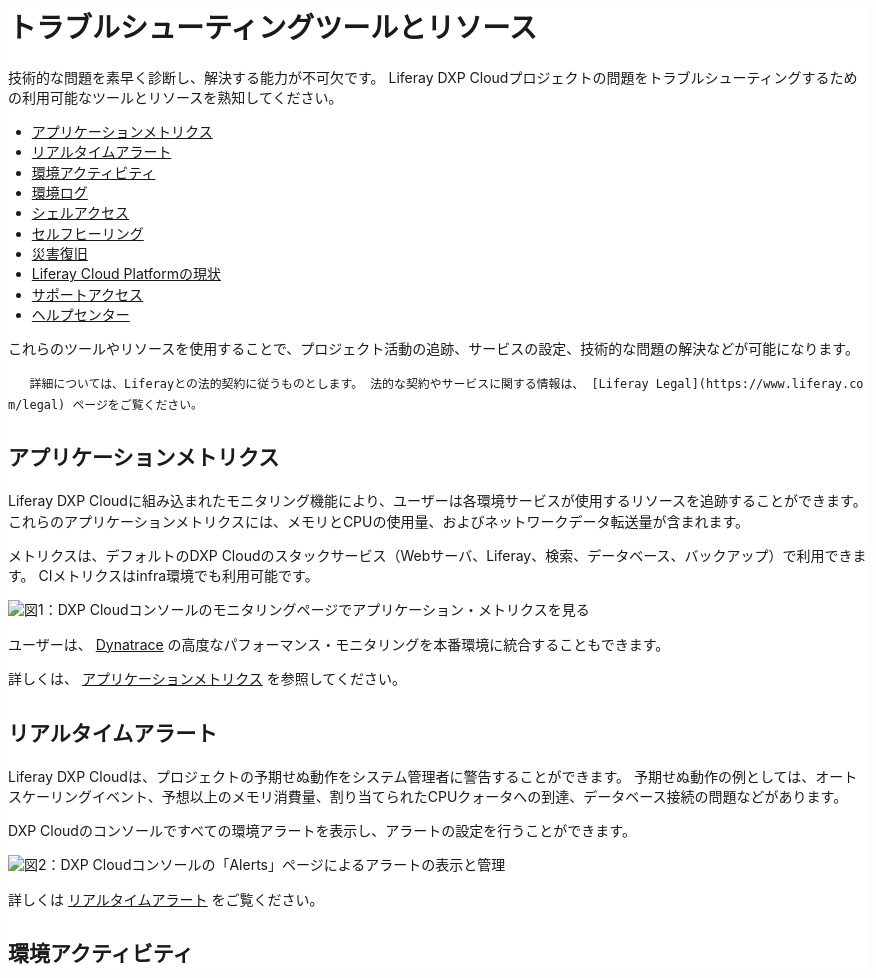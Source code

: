 # トラブルシューティングツールとリソース

技術的な問題を素早く診断し、解決する能力が不可欠です。 Liferay DXP Cloudプロジェクトの問題をトラブルシューティングするための利用可能なツールとリソースを熟知してください。

* [アプリケーションメトリクス](#application-metrics)
* [リアルタイムアラート](#real-time-alerts)
* [環境アクティビティ](#environment-activities)
* [環境ログ](#environment-service-logs)
* [シェルアクセス](#shell-access)
* [セルフヒーリング](#self-healing)
* [災害復旧](#disaster-recovery)
* [Liferay Cloud Platformの現状](#liferay-cloud-platform-status)
* [サポートアクセス](#support-access)
* [ヘルプセンター](#help-center)

これらのツールやリソースを使用することで、プロジェクト活動の追跡、サービスの設定、技術的な問題の解決などが可能になります。

```{note}
   詳細については、Liferayとの法的契約に従うものとします。 法的な契約やサービスに関する情報は、 [Liferay Legal](https://www.liferay.com/legal) ページをご覧ください。
```

<a name="application-metrics" />

## アプリケーションメトリクス

Liferay DXP Cloudに組み込まれたモニタリング機能により、ユーザーは各環境サービスが使用するリソースを追跡することができます。 これらのアプリケーションメトリクスには、メモリとCPUの使用量、およびネットワークデータ転送量が含まれます。

メトリクスは、デフォルトのDXP Cloudのスタックサービス（Webサーバ、Liferay、検索、データベース、バックアップ）で利用できます。 CIメトリクスはinfra環境でも利用可能です。

![図1：DXP Cloudコンソールのモニタリングページでアプリケーション・メトリクスを見る](./troubleshooting-tools-and-resources/images/01.png)

ユーザーは、 [Dynatrace](../manage-and-optimize/application-metrics.md#advanced-application-metrics-production-only) の高度なパフォーマンス・モニタリングを本番環境に統合することもできます。

詳しくは、 [アプリケーションメトリクス](../manage-and-optimize/application-metrics.md) を参照してください。

<a name="real-time-alerts" />

## リアルタイムアラート

Liferay DXP Cloudは、プロジェクトの予期せぬ動作をシステム管理者に警告することができます。 予期せぬ動作の例としては、オートスケーリングイベント、予想以上のメモリ消費量、割り当てられたCPUクォータへの到達、データベース接続の問題などがあります。

DXP Cloudのコンソールですべての環境アラートを表示し、アラートの設定を行うことができます。

![図2：DXP Cloudコンソールの「Alerts」ページによるアラートの表示と管理](./troubleshooting-tools-and-resources/images/02.png)

詳しくは [リアルタイムアラート](../manage-and-optimize/real-time-alerts.md) をご覧ください。

<a name="environment-activities" />

## 環境アクティビティ
